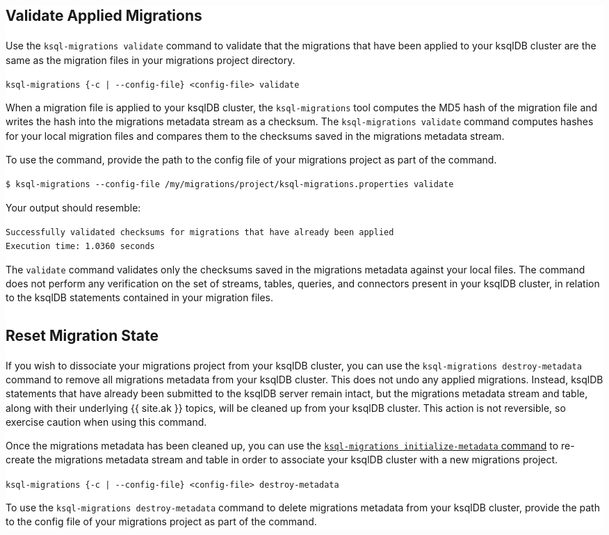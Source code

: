 Validate Applied Migrations
---------------------------

Use the `ksql-migrations validate` command to validate that the migrations
that have been applied to your ksqlDB cluster are the same as the migration files
in your migrations project directory.

```
ksql-migrations {-c | --config-file} <config-file> validate
```

When a migration file is applied to your ksqlDB cluster, the `ksql-migrations` 
tool computes the MD5 hash of the migration file and writes the hash into the
migrations metadata stream as a checksum. The `ksql-migrations validate` command
computes hashes for your local migration files and compares them to the checksums
saved in the migrations metadata stream. 

To use the command, provide the path to the config file of your migrations 
project as part of the command.

```
$ ksql-migrations --config-file /my/migrations/project/ksql-migrations.properties validate
```

Your output should resemble:

```
Successfully validated checksums for migrations that have already been applied
Execution time: 1.0360 seconds
```

The `validate` command validates only the checksums saved in the migrations metadata
against your local files. The command does not perform any verification on the set of 
streams, tables, queries, and connectors present in your ksqlDB cluster, in relation
to the ksqlDB statements contained in your migration files. 

Reset Migration State
---------------------

If you wish to dissociate your migrations project from your ksqlDB cluster, you can
use the `ksql-migrations destroy-metadata` command to remove all migrations metadata 
from your ksqlDB cluster. This does not undo any applied migrations. Instead, ksqlDB 
statements that have already been submitted to the ksqlDB server remain intact,
but the migrations metadata stream and table, along with their underlying {{ site.ak }} topics,
will be cleaned up from your ksqlDB cluster. This action is not reversible, so
exercise caution when using this command.

Once the migrations metadata has been cleaned up, you can use the 
[`ksql-migrations initialize-metadata` command](#initialize-migrations-metadata) 
to re-create the migrations metadata stream and table in order to 
associate your ksqlDB cluster with a new migrations project.

```
ksql-migrations {-c | --config-file} <config-file> destroy-metadata
```

To use the `ksql-migrations destroy-metadata` command to delete migrations 
metadata from your ksqlDB cluster, provide the path to the config file of your 
migrations project as part of the command.
